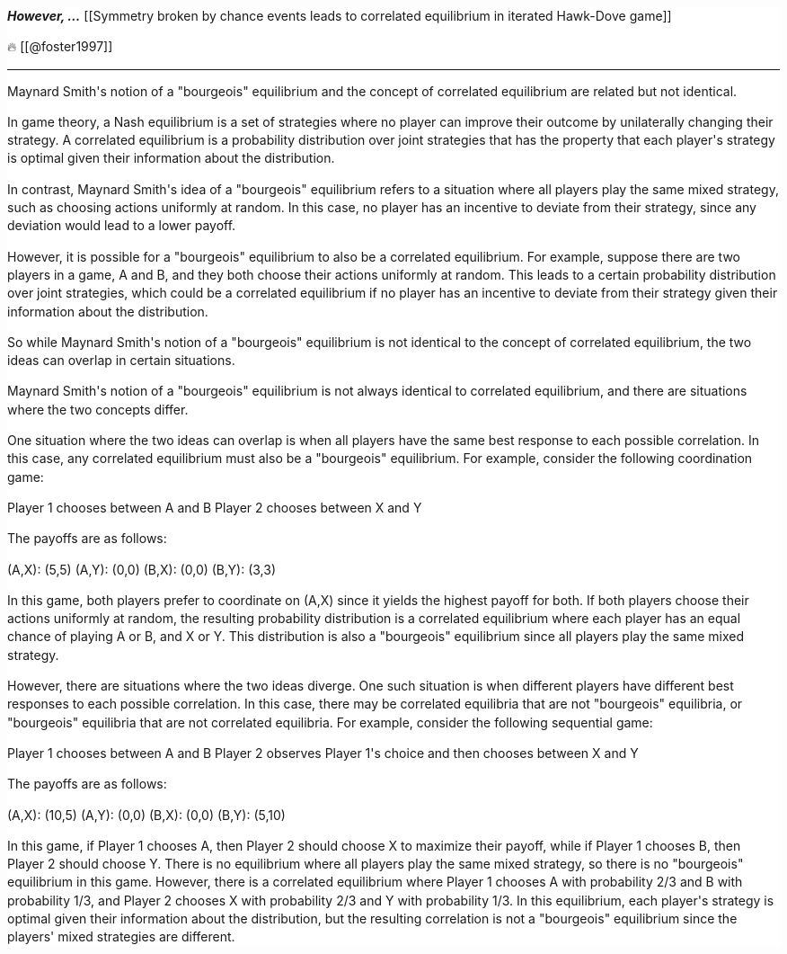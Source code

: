 ***However, …***
[[Symmetry broken by chance events leads to correlated equilibrium in iterated Hawk-Dove game]]

🔥 [[@foster1997]]
***
Maynard Smith's notion of a "bourgeois" equilibrium and the concept of correlated equilibrium are related but not identical.

In game theory, a Nash equilibrium is a set of strategies where no player can improve their outcome by unilaterally changing their strategy. A correlated equilibrium is a probability distribution over joint strategies that has the property that each player's strategy is optimal given their information about the distribution.

In contrast, Maynard Smith's idea of a "bourgeois" equilibrium refers to a situation where all players play the same mixed strategy, such as choosing actions uniformly at random. In this case, no player has an incentive to deviate from their strategy, since any deviation would lead to a lower payoff.

However, it is possible for a "bourgeois" equilibrium to also be a correlated equilibrium. For example, suppose there are two players in a game, A and B, and they both choose their actions uniformly at random. This leads to a certain probability distribution over joint strategies, which could be a correlated equilibrium if no player has an incentive to deviate from their strategy given their information about the distribution.

So while Maynard Smith's notion of a "bourgeois" equilibrium is not identical to the concept of correlated equilibrium, the two ideas can overlap in certain situations.

Maynard Smith's notion of a "bourgeois" equilibrium is not always identical to correlated equilibrium, and there are situations where the two concepts differ.

One situation where the two ideas can overlap is when all players have the same best response to each possible correlation. In this case, any correlated equilibrium must also be a "bourgeois" equilibrium. For example, consider the following coordination game:

Player 1 chooses between A and B Player 2 chooses between X and Y

The payoffs are as follows:

(A,X): (5,5) (A,Y): (0,0) (B,X): (0,0) (B,Y): (3,3)

In this game, both players prefer to coordinate on (A,X) since it yields the highest payoff for both. If both players choose their actions uniformly at random, the resulting probability distribution is a correlated equilibrium where each player has an equal chance of playing A or B, and X or Y. This distribution is also a "bourgeois" equilibrium since all players play the same mixed strategy.

However, there are situations where the two ideas diverge. One such situation is when different players have different best responses to each possible correlation. In this case, there may be correlated equilibria that are not "bourgeois" equilibria, or "bourgeois" equilibria that are not correlated equilibria. For example, consider the following sequential game:

Player 1 chooses between A and B Player 2 observes Player 1's choice and then chooses between X and Y

The payoffs are as follows:

(A,X): (10,5) (A,Y): (0,0) (B,X): (0,0) (B,Y): (5,10)

In this game, if Player 1 chooses A, then Player 2 should choose X to maximize their payoff, while if Player 1 chooses B, then Player 2 should choose Y. There is no equilibrium where all players play the same mixed strategy, so there is no "bourgeois" equilibrium in this game. However, there is a correlated equilibrium where Player 1 chooses A with probability 2/3 and B with probability 1/3, and Player 2 chooses X with probability 2/3 and Y with probability 1/3. In this equilibrium, each player's strategy is optimal given their information about the distribution, but the resulting correlation is not a "bourgeois" equilibrium since the players' mixed strategies are different.


[^1]: Coordination equilibrium is a concept defined by philosopher David Lewis which states that when two or more individuals are engaged in a coordination game, they will naturally gravitate towards the same outcome, as this is the most rational choice. The idea is that each individual will tend to choose the same outcome because they can both benefit from it. This is in contrast with Nash equilibrium, where each individual must make a choice that maximizes their own payoff without considering the other's payoff.
[^2]: Correlated equilibrium is a general solution concept introduced by Aumann [-@aumann1974; -@aumann1987]. As opposed to the classic Nash equilibrium, where players choose their strategies independently, here players choose strategies based on a public signal the value of which they assess privately, thus coordinating their actions according to a given correlation device.
[^3]: An ESS is a strategy which, if adopted by a population, is resilient to invasion by any alternative strategy. Mathematically, an ESS can be defined as a strategy profile $\boldsymbol{s} = (s_1, s_2, ... , s_n)$ such that $\forall \boldsymbol{s'} \neq \boldsymbol{s}$, we have $\pi(\boldsymbol{s}, \boldsymbol{s}) > \pi(\boldsymbol{s}, \boldsymbol{s'})$, where $\pi$ is the average payoff of the population playing the strategies $\boldsymbol{s}$ and $\boldsymbol{s'}$ [@maynardsmith1982].
[^4]: Nash equilibrium is a solution concept describing a strategy profile consisting of each player's best response to the other player's strategies where no one gains bigger payoff by deviating unilaterally.
[^5]: However, it is still not clear whether human players such as grazers have genuine fitness rather than utility value function. As @sterelny2012 suggests, there has been an evolutionary shift from fitness to utility correlated with the demographic explosion in the Pleistocene and subsequent significant decline in individual-level heritability of cultural traits, for offspring did not more resemble their parents informationally and ideologically due to the abundance of cultural information sources.